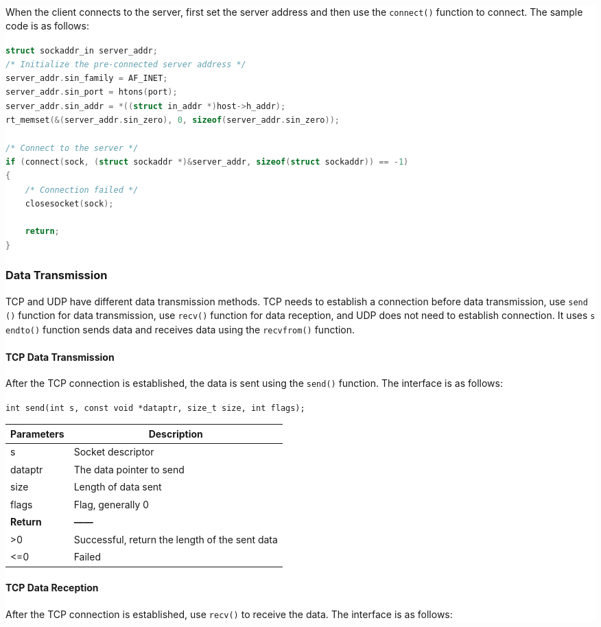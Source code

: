 When the client connects to the server, first set the server address and then use the `connect()` function to connect. The sample code is as follows:

```c
struct sockaddr_in server_addr;
/* Initialize the pre-connected server address */
server_addr.sin_family = AF_INET;
server_addr.sin_port = htons(port);
server_addr.sin_addr = *((struct in_addr *)host->h_addr);
rt_memset(&(server_addr.sin_zero), 0, sizeof(server_addr.sin_zero));

/* Connect to the server */
if (connect(sock, (struct sockaddr *)&server_addr, sizeof(struct sockaddr)) == -1)
{
    /* Connection failed */
    closesocket(sock);

    return;
}
```

### Data Transmission

TCP and UDP have different data transmission methods. TCP needs to establish a connection before data transmission, use `send()` function for data transmission, use `recv()` function for data reception, and UDP does not need to establish connection. It uses `sendto()` function sends data and receives data using the `recvfrom()` function.

#### TCP Data Transmission

After the TCP connection is established, the data is sent using the `send()` function. The interface is as follows:

```{.c}
int send(int s, const void *dataptr, size_t size, int flags);
```

|**Parameters**|**Description**                 |
|----------|----------------------------|
| s        | Socket descriptor |
| dataptr  | The data pointer to send |
| size     | Length of data sent |
| flags    | Flag, generally 0 |
|**Return**|**——**                   |
| >0      | Successful, return the length of the sent data |
| <=0     | Failed                 |

#### TCP Data Reception

After the TCP connection is established, use `recv()` to receive the data. The interface is as follows:
